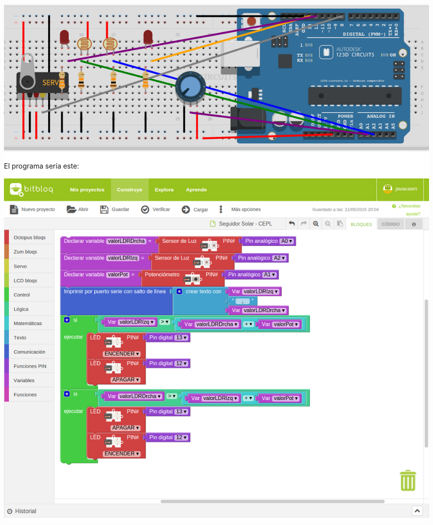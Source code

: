 ![Seguidor solar](./images/seguidorSolar.png)

El programa sería este:

![Programa Seguidor Solar](./images/ProgSeguidorSolar.png)
